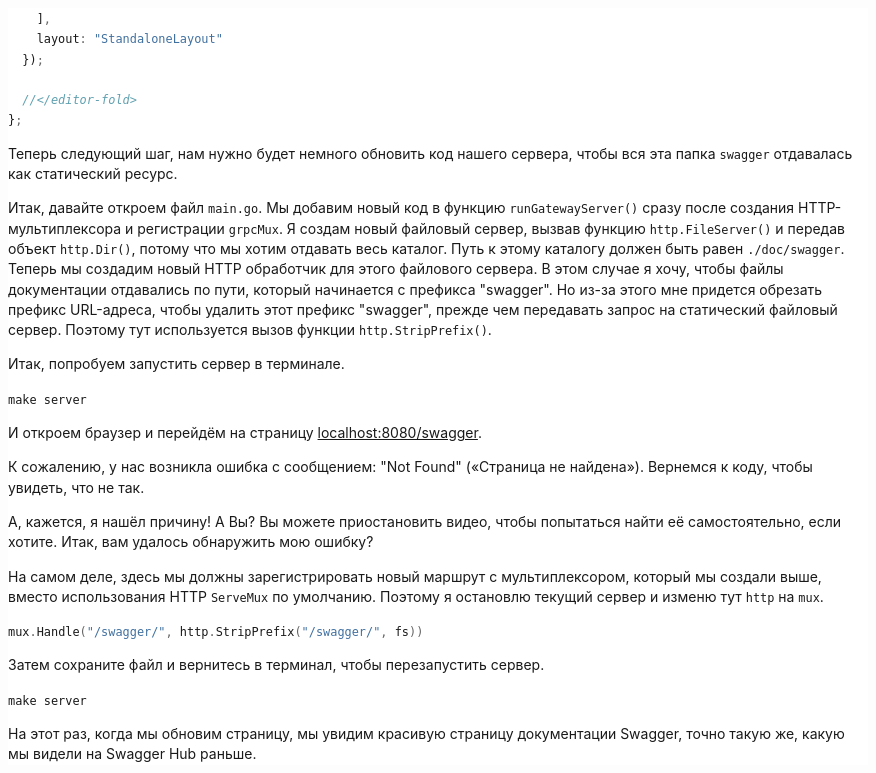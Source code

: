 ```js
    ],
    layout: "StandaloneLayout"
  });

  //</editor-fold>
};
```

Теперь следующий шаг, нам нужно будет немного обновить код нашего 
сервера, чтобы вся эта папка `swagger` отдавалась как статический ресурс.

Итак, давайте откроем файл `main.go`. Мы добавим новый код в функцию 
`runGatewayServer()` сразу после создания HTTP-мультиплексора и регистрации
`grpcMux`. Я создам новый файловый сервер, вызвав функцию `http.FileServer()`
и передав объект `http.Dir()`, потому что мы хотим отдавать весь каталог.
Путь к этому каталогу должен быть равен `./doc/swagger`. Теперь мы создадим 
новый HTTP обработчик для этого файлового сервера. В этом случае я хочу, чтобы
файлы документации отдавались по пути, который начинается с префикса
"swagger". Но из-за этого мне придется обрезать префикс URL-адреса,
чтобы удалить этот префикс "swagger", прежде чем передавать запрос на 
статический файловый сервер. Поэтому тут используется вызов функции
`http.StripPrefix()`.

Итак, попробуем запустить сервер в терминале.

```shell
make server
```

И откроем браузер и перейдём на страницу [localhost:8080/swagger](http://localhost:8080/swagger).

К сожалению, у нас возникла ошибка с сообщением: "Not Found" («Страница не 
найдена»). Вернемся к коду, чтобы увидеть, что не так.

А, кажется, я нашёл причину! А Вы? Вы можете приостановить видео, чтобы
попытаться найти её самостоятельно, если хотите. Итак, вам удалось обнаружить
мою ошибку?

На самом деле, здесь мы должны зарегистрировать новый маршрут с 
мультиплексором, который мы создали выше, вместо использования HTTP 
`ServeMux` по умолчанию. Поэтому я остановлю текущий сервер и изменю тут
`http` на `mux`.

```go
mux.Handle("/swagger/", http.StripPrefix("/swagger/", fs))
```

Затем сохраните файл и вернитесь в терминал, чтобы перезапустить сервер.

```shell
make server
```

На этот раз, когда мы обновим страницу, мы увидим красивую страницу 
документации Swagger, точно такую же, какую мы видели на Swagger Hub 
раньше.
